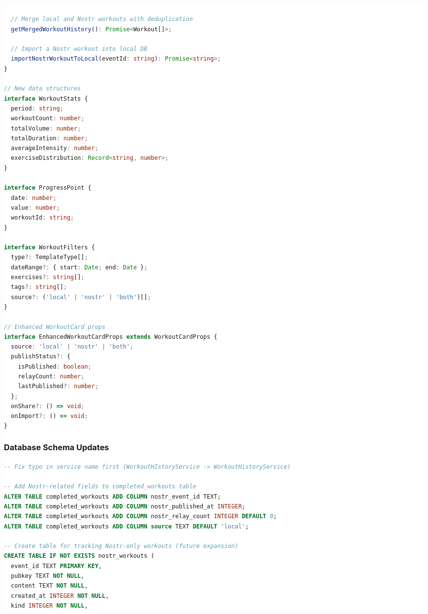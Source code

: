 ```typescript
  
  // Merge local and Nostr workouts with deduplication
  getMergedWorkoutHistory(): Promise<Workout[]>;
  
  // Import a Nostr workout into local DB
  importNostrWorkoutToLocal(eventId: string): Promise<string>;
}

// New data structures
interface WorkoutStats {
  period: string;
  workoutCount: number;
  totalVolume: number;
  totalDuration: number;
  averageIntensity: number;
  exerciseDistribution: Record<string, number>;
}

interface ProgressPoint {
  date: number;
  value: number;
  workoutId: string;
}

interface WorkoutFilters {
  type?: TemplateType[];
  dateRange?: { start: Date; end: Date };
  exercises?: string[];
  tags?: string[];
  source?: ('local' | 'nostr' | 'both')[];
}

// Enhanced WorkoutCard props
interface EnhancedWorkoutCardProps extends WorkoutCardProps {
  source: 'local' | 'nostr' | 'both';
  publishStatus?: {
    isPublished: boolean;
    relayCount: number;
    lastPublished?: number;
  };
  onShare?: () => void;
  onImport?: () => void;
}
```

### Database Schema Updates

```sql
-- Fix typo in service name first (WorkoutHIstoryService -> WorkoutHistoryService)

-- Add Nostr-related fields to completed_workouts table
ALTER TABLE completed_workouts ADD COLUMN nostr_event_id TEXT;
ALTER TABLE completed_workouts ADD COLUMN nostr_published_at INTEGER;
ALTER TABLE completed_workouts ADD COLUMN nostr_relay_count INTEGER DEFAULT 0;
ALTER TABLE completed_workouts ADD COLUMN source TEXT DEFAULT 'local';

-- Create table for tracking Nostr-only workouts (future expansion)
CREATE TABLE IF NOT EXISTS nostr_workouts (
  event_id TEXT PRIMARY KEY,
  pubkey TEXT NOT NULL,
  content TEXT NOT NULL,
  created_at INTEGER NOT NULL,
  kind INTEGER NOT NULL,
```